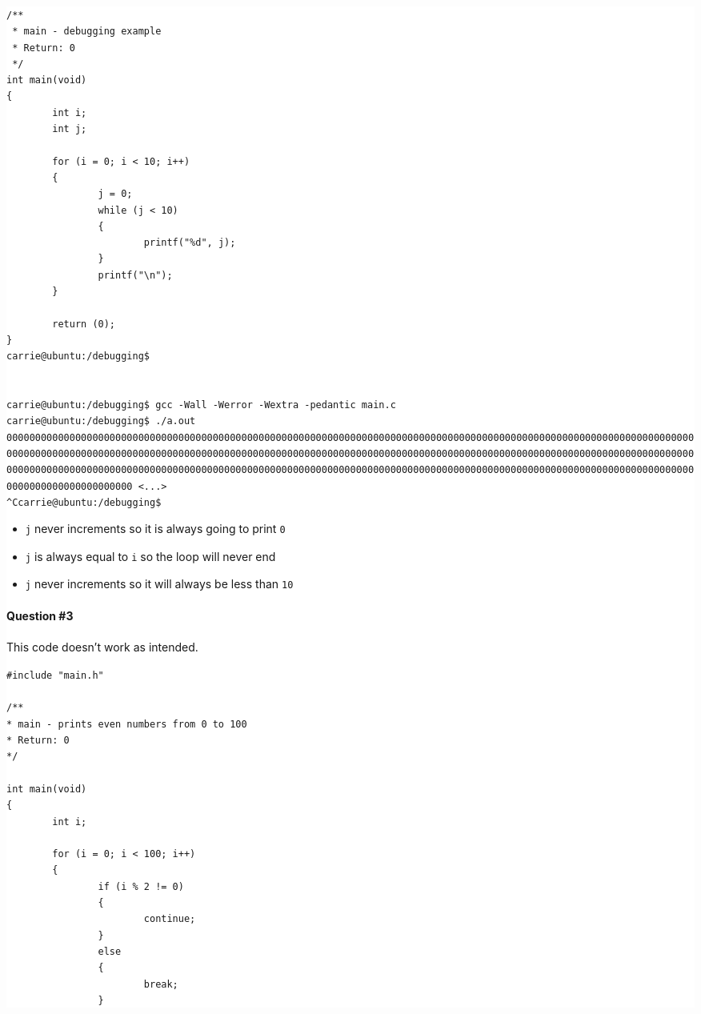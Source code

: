     /**                                                                                                
     * main - debugging example                                                                        
     * Return: 0                                                                                       
     */                                                                                                
    int main(void)                                                                                     
    {                                                                                                  
            int i;                                                                                     
            int j;                                                                                     
    
            for (i = 0; i < 10; i++)                                                                   
            {                                                                                          
                    j = 0;                                                                             
                    while (j < 10)                                                                     
                    {                                                                                  
                            printf("%d", j);                                                           
                    }                                                                                  
                    printf("\n");                                                                      
            }                                                                                          
    
            return (0);                                                                                
    }                                                                                                  
    carrie@ubuntu:/debugging$
    

    carrie@ubuntu:/debugging$ gcc -Wall -Werror -Wextra -pedantic main.c                                                                                                  
    carrie@ubuntu:/debugging$ ./a.out
    0000000000000000000000000000000000000000000000000000000000000000000000000000000000000000000000000000000000000000000000000000000000000000000000000000000000000000000000000000000000000000000000000000000000000000000000000000000000000000000000000000000000000000000000000000000000000000000000000000000000000000000000000000000000000000000000000000000000000000000000000000000000000000000000 <...>
    ^Ccarrie@ubuntu:/debugging$
    

*   `j` never increments so it is always going to print `0`
    
*   `j` is always equal to `i` so the loop will never end
    
*   `j` never increments so it will always be less than `10`
    

#### Question #3

This code doesn’t work as intended.

    #include "main.h"
    
    /**
    * main - prints even numbers from 0 to 100
    * Return: 0
    */
    
    int main(void)
    {
            int i;
    
            for (i = 0; i < 100; i++)
            {
                    if (i % 2 != 0)
                    {
                            continue;
                    }
                    else
                    {
                            break;
                    }
    